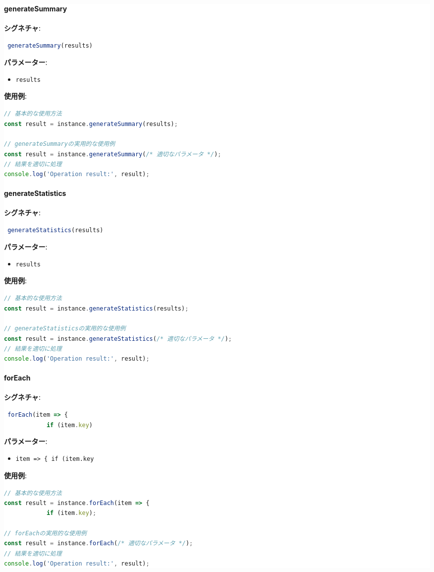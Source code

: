 #### generateSummary

**シグネチャ**:
```javascript
 generateSummary(results)
```

**パラメーター**:
- `results`

**使用例**:
```javascript
// 基本的な使用方法
const result = instance.generateSummary(results);

// generateSummaryの実用的な使用例
const result = instance.generateSummary(/* 適切なパラメータ */);
// 結果を適切に処理
console.log('Operation result:', result);
```

#### generateStatistics

**シグネチャ**:
```javascript
 generateStatistics(results)
```

**パラメーター**:
- `results`

**使用例**:
```javascript
// 基本的な使用方法
const result = instance.generateStatistics(results);

// generateStatisticsの実用的な使用例
const result = instance.generateStatistics(/* 適切なパラメータ */);
// 結果を適切に処理
console.log('Operation result:', result);
```

#### forEach

**シグネチャ**:
```javascript
 forEach(item => {
            if (item.key)
```

**パラメーター**:
- `item => {
            if (item.key`

**使用例**:
```javascript
// 基本的な使用方法
const result = instance.forEach(item => {
            if (item.key);

// forEachの実用的な使用例
const result = instance.forEach(/* 適切なパラメータ */);
// 結果を適切に処理
console.log('Operation result:', result);
```
